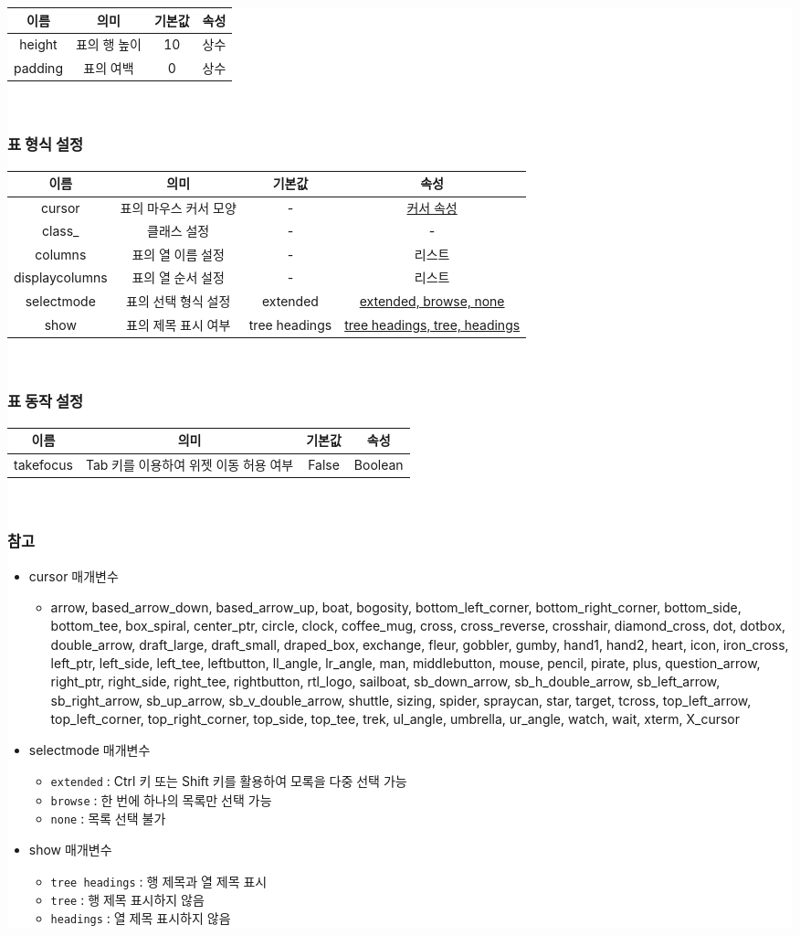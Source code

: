 |   이름   |                           의미                          |     기본값    |               속성                    |
|:--------:|:-------------------------------------------------------:|:-------------:|:-------------:|
|  height  |      표의 행 높이                 |       10     |          상수       |
|  padding  |      표의 여백                 |       0       |      상수    |  

<br>

### 표 형식 설정

|   이름   |                           의미                          |     기본값    |               속성                    |
|:--------:|:-------------------------------------------------------:|:-------------:|:-------------:|
|  cursor  |      표의 마우스 커서 모양                 |       -       |          [커서 속성](#reference-1)             |
|  class_  |      클래스 설정                 |       -       |      -    |  
|  columns  |      표의 열 이름 설정 |       -       |      리스트    |  
|  displaycolumns |   표의 열 순서 설정  |       -       |      리스트    |  
|  selectmode |    표의 선택 형식 설정  |       extended |      [extended, browse, none](#reference-2) |  
|  show |   표의 제목 표시 여부  |       tree headings |      [tree headings, tree, headings](#reference-3) |  

<br>

### 표 동작 설정

|         이름        |              의미              |         기본값        | 속성 |
|:-------------------:|:------------------------------:|:-----------------:|:----:|
|    takefocus |    Tab 키를 이용하여 위젯 이동 허용 여부  | False |  Boolean |

<br>

<a id="reference-1"></a>

### 참고

<a id="reference-2"></a>

* cursor 매개변수

    - arrow, based_arrow_down, based_arrow_up, boat, bogosity, bottom_left_corner, bottom_right_corner, bottom_side, bottom_tee, box_spiral, center_ptr, circle, clock, coffee_mug, cross, cross_reverse, crosshair, diamond_cross, dot, dotbox, double_arrow, draft_large, draft_small, draped_box, exchange, fleur, gobbler, gumby, hand1, hand2, heart, icon, iron_cross, left_ptr, left_side, left_tee, leftbutton, ll_angle, lr_angle, man, middlebutton, mouse, pencil, pirate, plus, question_arrow, right_ptr, right_side, right_tee, rightbutton, rtl_logo, sailboat, sb_down_arrow, sb_h_double_arrow, sb_left_arrow, sb_right_arrow, sb_up_arrow, sb_v_double_arrow, shuttle, sizing, spider, spraycan, star, target, tcross, top_left_arrow, top_left_corner, top_right_corner, top_side, top_tee, trek, ul_angle, umbrella, ur_angle, watch, wait, xterm, X_cursor


<a id="reference-3"></a>

* selectmode 매개변수

    - `extended` : Ctrl 키 또는 Shift 키를 활용하여 모록을 다중 선택 가능
    - `browse` : 한 번에 하나의 목록만 선택 가능
    - `none` : 목록 선택 불가

* show 매개변수

    - `tree headings` : 행 제목과 열 제목 표시
    - `tree` : 행 제목 표시하지 않음
    - `headings` : 열 제목 표시하지 않음
